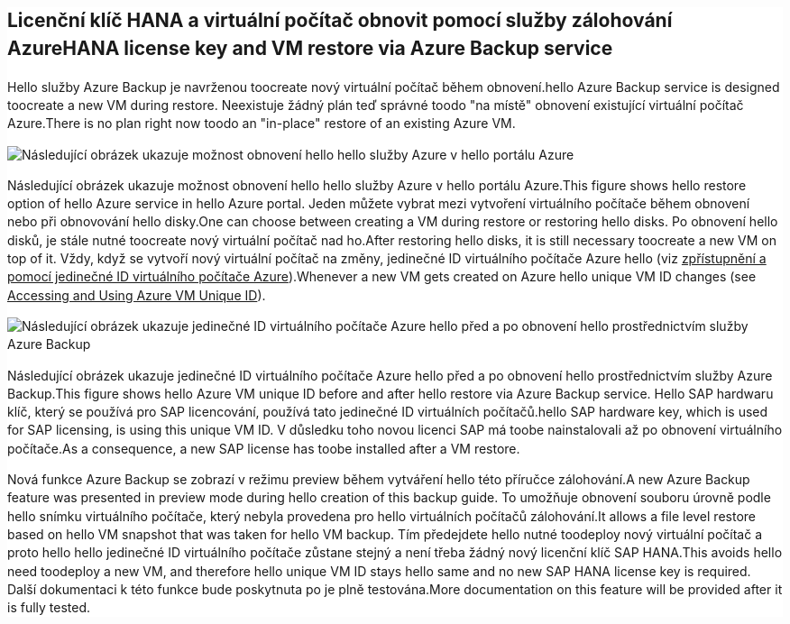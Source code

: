 ## <a name="hana-license-key-and-vm-restore-via-azure-backup-service"></a><span data-ttu-id="cf3a7-175">Licenční klíč HANA a virtuální počítač obnovit pomocí služby zálohování Azure</span><span class="sxs-lookup"><span data-stu-id="cf3a7-175">HANA license key and VM restore via Azure Backup service</span></span>

<span data-ttu-id="cf3a7-176">Hello služby Azure Backup je navrženou toocreate nový virtuální počítač během obnovení.</span><span class="sxs-lookup"><span data-stu-id="cf3a7-176">hello Azure Backup service is designed toocreate a new VM during restore.</span></span> <span data-ttu-id="cf3a7-177">Neexistuje žádný plán teď správné toodo &quot;na místě&quot; obnovení existující virtuální počítač Azure.</span><span class="sxs-lookup"><span data-stu-id="cf3a7-177">There is no plan right now toodo an &quot;in-place&quot; restore of an existing Azure VM.</span></span>

![Následující obrázek ukazuje možnost obnovení hello hello služby Azure v hello portálu Azure](media/sap-hana-backup-storage-snapshots/image019.png)

<span data-ttu-id="cf3a7-179">Následující obrázek ukazuje možnost obnovení hello hello služby Azure v hello portálu Azure.</span><span class="sxs-lookup"><span data-stu-id="cf3a7-179">This figure shows hello restore option of hello Azure service in hello Azure portal.</span></span> <span data-ttu-id="cf3a7-180">Jeden můžete vybrat mezi vytvoření virtuálního počítače během obnovení nebo při obnovování hello disky.</span><span class="sxs-lookup"><span data-stu-id="cf3a7-180">One can choose between creating a VM during restore or restoring hello disks.</span></span> <span data-ttu-id="cf3a7-181">Po obnovení hello disků, je stále nutné toocreate nový virtuální počítač nad ho.</span><span class="sxs-lookup"><span data-stu-id="cf3a7-181">After restoring hello disks, it is still necessary toocreate a new VM on top of it.</span></span> <span data-ttu-id="cf3a7-182">Vždy, když se vytvoří nový virtuální počítač na změny, jedinečné ID virtuálního počítače Azure hello (viz [zpřístupnění a pomocí jedinečné ID virtuálního počítače Azure](https://azure.microsoft.com/blog/accessing-and-using-azure-vm-unique-id/)).</span><span class="sxs-lookup"><span data-stu-id="cf3a7-182">Whenever a new VM gets created on Azure hello unique VM ID changes (see [Accessing and Using Azure VM Unique ID](https://azure.microsoft.com/blog/accessing-and-using-azure-vm-unique-id/)).</span></span>

![Následující obrázek ukazuje jedinečné ID virtuálního počítače Azure hello před a po obnovení hello prostřednictvím služby Azure Backup](media/sap-hana-backup-storage-snapshots/image020.png)

<span data-ttu-id="cf3a7-184">Následující obrázek ukazuje jedinečné ID virtuálního počítače Azure hello před a po obnovení hello prostřednictvím služby Azure Backup.</span><span class="sxs-lookup"><span data-stu-id="cf3a7-184">This figure shows hello Azure VM unique ID before and after hello restore via Azure Backup service.</span></span> <span data-ttu-id="cf3a7-185">Hello SAP hardwaru klíč, který se používá pro SAP licencování, používá tato jedinečné ID virtuálních počítačů.</span><span class="sxs-lookup"><span data-stu-id="cf3a7-185">hello SAP hardware key, which is used for SAP licensing, is using this unique VM ID.</span></span> <span data-ttu-id="cf3a7-186">V důsledku toho novou licenci SAP má toobe nainstalovali až po obnovení virtuálního počítače.</span><span class="sxs-lookup"><span data-stu-id="cf3a7-186">As a consequence, a new SAP license has toobe installed after a VM restore.</span></span>

<span data-ttu-id="cf3a7-187">Nová funkce Azure Backup se zobrazí v režimu preview během vytváření hello této příručce zálohování.</span><span class="sxs-lookup"><span data-stu-id="cf3a7-187">A new Azure Backup feature was presented in preview mode during hello creation of this backup guide.</span></span> <span data-ttu-id="cf3a7-188">To umožňuje obnovení souboru úrovně podle hello snímku virtuálního počítače, který nebyla provedena pro hello virtuálních počítačů zálohování.</span><span class="sxs-lookup"><span data-stu-id="cf3a7-188">It allows a file level restore based on hello VM snapshot that was taken for hello VM backup.</span></span> <span data-ttu-id="cf3a7-189">Tím předejdete hello nutné toodeploy nový virtuální počítač a proto hello hello jedinečné ID virtuálního počítače zůstane stejný a není třeba žádný nový licenční klíč SAP HANA.</span><span class="sxs-lookup"><span data-stu-id="cf3a7-189">This avoids hello need toodeploy a new VM, and therefore hello unique VM ID stays hello same and no new SAP HANA license key is required.</span></span> <span data-ttu-id="cf3a7-190">Další dokumentaci k této funkce bude poskytnuta po je plně testována.</span><span class="sxs-lookup"><span data-stu-id="cf3a7-190">More documentation on this feature will be provided after it is fully tested.</span></span>

